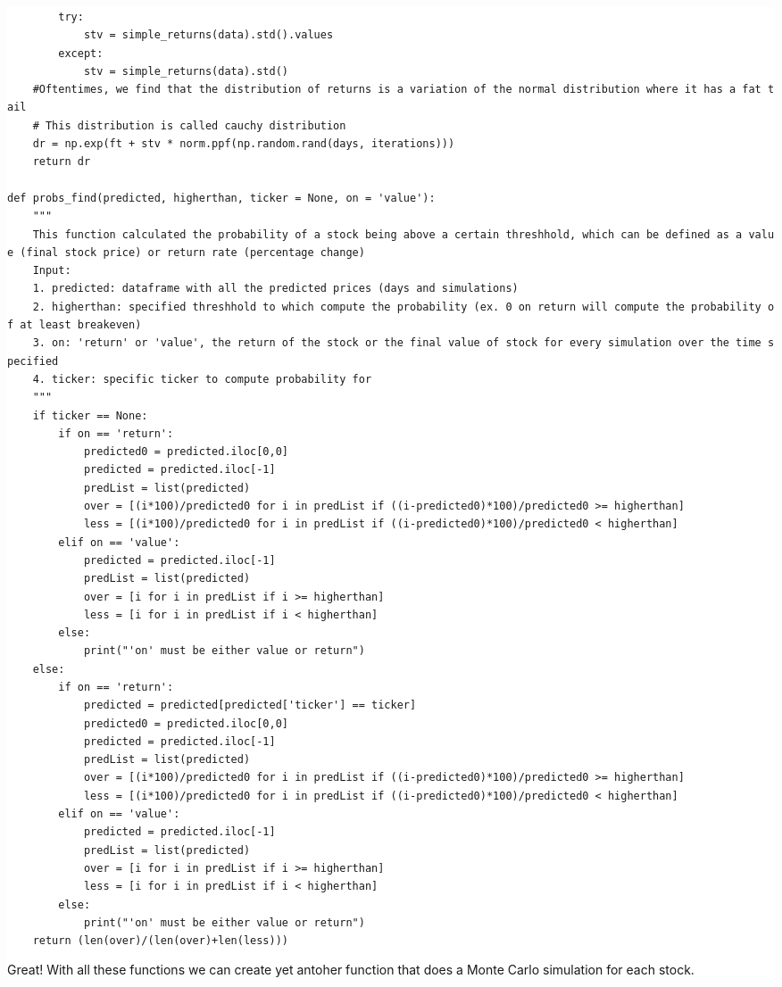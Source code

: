 ```
        try:
            stv = simple_returns(data).std().values
        except:
            stv = simple_returns(data).std()    
    #Oftentimes, we find that the distribution of returns is a variation of the normal distribution where it has a fat tail
    # This distribution is called cauchy distribution
    dr = np.exp(ft + stv * norm.ppf(np.random.rand(days, iterations)))
    return dr

def probs_find(predicted, higherthan, ticker = None, on = 'value'):
    """
    This function calculated the probability of a stock being above a certain threshhold, which can be defined as a value (final stock price) or return rate (percentage change)
    Input: 
    1. predicted: dataframe with all the predicted prices (days and simulations)
    2. higherthan: specified threshhold to which compute the probability (ex. 0 on return will compute the probability of at least breakeven)
    3. on: 'return' or 'value', the return of the stock or the final value of stock for every simulation over the time specified
    4. ticker: specific ticker to compute probability for
    """
    if ticker == None:
        if on == 'return':
            predicted0 = predicted.iloc[0,0]
            predicted = predicted.iloc[-1]
            predList = list(predicted)
            over = [(i*100)/predicted0 for i in predList if ((i-predicted0)*100)/predicted0 >= higherthan]
            less = [(i*100)/predicted0 for i in predList if ((i-predicted0)*100)/predicted0 < higherthan]
        elif on == 'value':
            predicted = predicted.iloc[-1]
            predList = list(predicted)
            over = [i for i in predList if i >= higherthan]
            less = [i for i in predList if i < higherthan]
        else:
            print("'on' must be either value or return")
    else:
        if on == 'return':
            predicted = predicted[predicted['ticker'] == ticker]
            predicted0 = predicted.iloc[0,0]
            predicted = predicted.iloc[-1]
            predList = list(predicted)
            over = [(i*100)/predicted0 for i in predList if ((i-predicted0)*100)/predicted0 >= higherthan]
            less = [(i*100)/predicted0 for i in predList if ((i-predicted0)*100)/predicted0 < higherthan]
        elif on == 'value':
            predicted = predicted.iloc[-1]
            predList = list(predicted)
            over = [i for i in predList if i >= higherthan]
            less = [i for i in predList if i < higherthan]
        else:
            print("'on' must be either value or return")        
    return (len(over)/(len(over)+len(less)))
```
Great! With all these functions we can create yet antoher function that does a Monte Carlo simulation for each stock.
